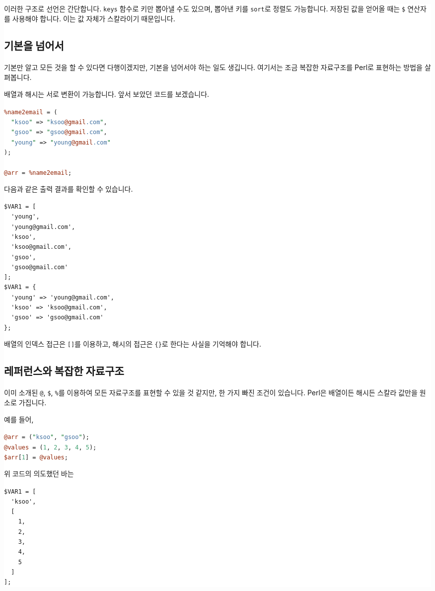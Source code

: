 이러한 구조로 선언은 간단합니다. `keys` 함수로 키만 뽑아낼 수도 있으며, 뽑아낸 키를 `sort`로 정렬도 가능합니다. 저장된 값을 얻어올 때는 `$` 연산자를 사용해야 합니다. 이는 값 자체가 스칼라이기 때문입니다.

## 기본을 넘어서

기본만 알고 모든 것을 할 수 있다면 다행이겠지만, 기본을 넘어서야 하는 일도 생깁니다. 여기서는 조금 복잡한 자료구조를 Perl로 표현하는 방법을 살펴봅니다.

배열과 해시는 서로 변환이 가능합니다. 앞서 보았던 코드를 보겠습니다.

```perl
%name2email = (
  "ksoo" => "ksoo@gmail.com",
  "gsoo" => "gsoo@gmail.com",
  "young" => "young@gmail.com"
);

@arr = %name2email;
```

다음과 같은 출력 결과를 확인할 수 있습니다.

```
$VAR1 = [
  'young',
  'young@gmail.com',
  'ksoo',
  'ksoo@gmail.com',
  'gsoo',
  'gsoo@gmail.com'
];
$VAR1 = {
  'young' => 'young@gmail.com',
  'ksoo' => 'ksoo@gmail.com',
  'gsoo' => 'gsoo@gmail.com'
};
```

배열의 인덱스 접근은 `[]`를 이용하고, 해시의 접근은 `{}`로 한다는 사실을 기억해야 합니다.

## 레퍼런스와 복잡한 자료구조

이미 소개된 `@`, `$`, `%`를 이용하여 모든 자료구조를 표현할 수 있을 것 같지만, 한 가지 빠진 조건이 있습니다. Perl은 배열이든 해시든 스칼라 값만을 원소로 가집니다.

예를 들어,

```perl
@arr = ("ksoo", "gsoo");
@values = (1, 2, 3, 4, 5);
$arr[1] = @values;
```

위 코드의 의도했던 바는

```
$VAR1 = [
  'ksoo',
  [
    1,
    2,
    3,
    4,
    5
  ]
];
```
